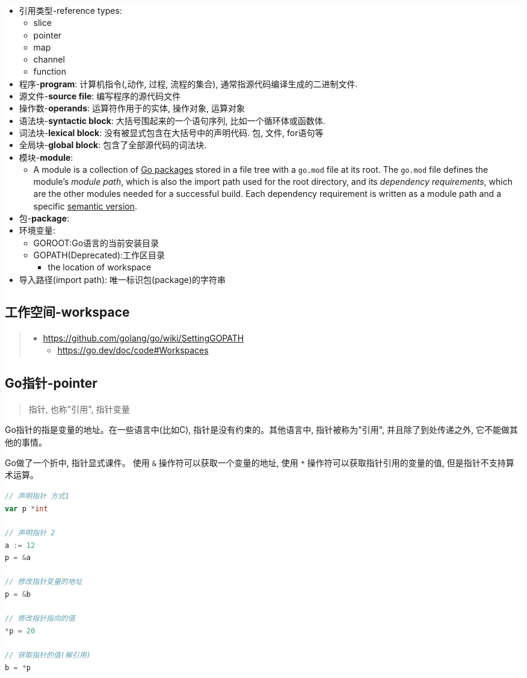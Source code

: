- 引用类型-reference types:
    - slice
    - pointer
    - map
    - channel
    - function
- 程序-**program**: 计算机指令(,动作, 过程, 流程的集合), 通常指源代码编译生成的二进制文件.
- 源文件-**source file**: 编写程序的源代码文件
- 操作数-**operands**: 运算符作用于的实体, 操作对象, 运算对象
- 语法块-**syntactic block**: 大括号围起来的一个语句序列, 比如一个循环体或函数体.
- 词法块-**lexical block**: 没有被显式包含在大括号中的声明代码. 包, 文件, for语句等
- 全局块-**global block**: 包含了全部源代码的词法块.
- 模块-**module**:
    - A module is a collection of [Go packages](https://golang.org/ref/spec#Packages) stored in a file tree with
      a `go.mod` file at its root. The `go.mod` file defines the module’s *module path*, which is also the import path
      used for the root directory, and its *dependency requirements*, which are the other modules needed for a
      successful build. Each dependency requirement is written as a module path and a
      specific [semantic version](http://semver.org/).
- 包-**package**:
- 环境变量:
    - GOROOT:Go语言的当前安装目录
    - GOPATH(Deprecated):工作区目录
        - the location of workspace
- 导入路径(import path): 唯一标识包(package)的字符串

## 工作空间-workspace

> - https://github.com/golang/go/wiki/SettingGOPATH
>   - https://go.dev/doc/code#Workspaces

## Go指针-pointer

> 指针, 也称"引用", 指针变量

Go指针的指是变量的地址。在一些语言中(比如C), 指针是没有约束的。其他语言中, 指针被称为"引用", 并且除了到处传递之外,
它不能做其他的事情。

Go做了一个折中, 指针显式课件。 使用 `&` 操作符可以获取一个变量的地址, 使用 `*` 操作符可以获取指针引用的变量的值,
但是指针不支持算术运算。

```go
// 声明指针 方式1
var p *int

// 声明指针 2
a := 12
p = &a

// 修改指针变量的地址
p = &b

// 修改指针指向的值
*p = 20

// 获取指针的值(解引用)
b = *p
```
